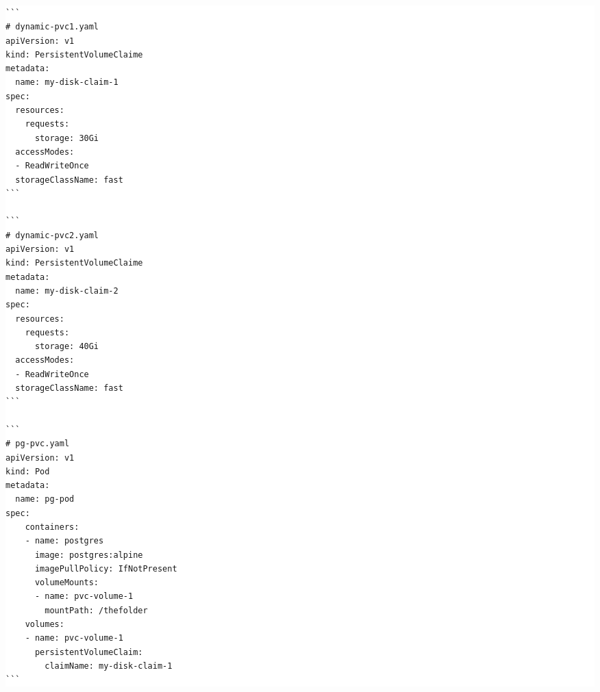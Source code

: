     ```
    # dynamic-pvc1.yaml
    apiVersion: v1
    kind: PersistentVolumeClaime
    metadata:
      name: my-disk-claim-1
    spec:
      resources:
        requests:
          storage: 30Gi
      accessModes:
      - ReadWriteOnce
      storageClassName: fast
    ```

    ```
    # dynamic-pvc2.yaml
    apiVersion: v1
    kind: PersistentVolumeClaime
    metadata:
      name: my-disk-claim-2
    spec:
      resources:
        requests:
          storage: 40Gi
      accessModes:
      - ReadWriteOnce
      storageClassName: fast
    ```

    ```
    # pg-pvc.yaml
    apiVersion: v1
    kind: Pod
    metadata:
      name: pg-pod
    spec:
        containers:
        - name: postgres
          image: postgres:alpine
          imagePullPolicy: IfNotPresent
          volumeMounts:
          - name: pvc-volume-1
            mountPath: /thefolder
        volumes:
        - name: pvc-volume-1
          persistentVolumeClaim: 
            claimName: my-disk-claim-1
    ```
